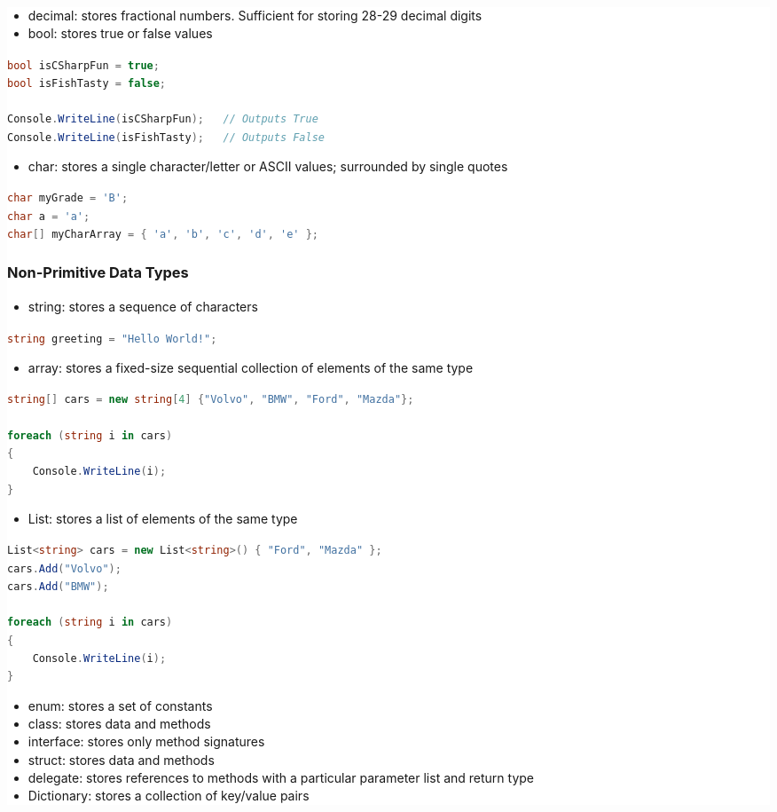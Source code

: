 * decimal: stores fractional numbers. Sufficient for storing 28-29 decimal digits
* bool: stores true or false values

```csharp
bool isCSharpFun = true;
bool isFishTasty = false;

Console.WriteLine(isCSharpFun);   // Outputs True
Console.WriteLine(isFishTasty);   // Outputs False
```

* char: stores a single character/letter or ASCII values; surrounded by single quotes

```csharp
char myGrade = 'B';
char a = 'a';
char[] myCharArray = { 'a', 'b', 'c', 'd', 'e' };
```

### Non-Primitive Data Types

* string: stores a sequence of characters

```csharp
string greeting = "Hello World!";
```

* array: stores a fixed-size sequential collection of elements of the same type

```csharp
string[] cars = new string[4] {"Volvo", "BMW", "Ford", "Mazda"};

foreach (string i in cars)
{
    Console.WriteLine(i);
}
```
* List: stores a list of elements of the same type

```csharp
List<string> cars = new List<string>() { "Ford", "Mazda" };
cars.Add("Volvo");
cars.Add("BMW");

foreach (string i in cars)
{
    Console.WriteLine(i);
}
```

* enum: stores a set of constants
* class: stores data and methods
* interface: stores only method signatures
* struct: stores data and methods
* delegate: stores references to methods with a particular parameter list and return type
* Dictionary: stores a collection of key/value pairs
